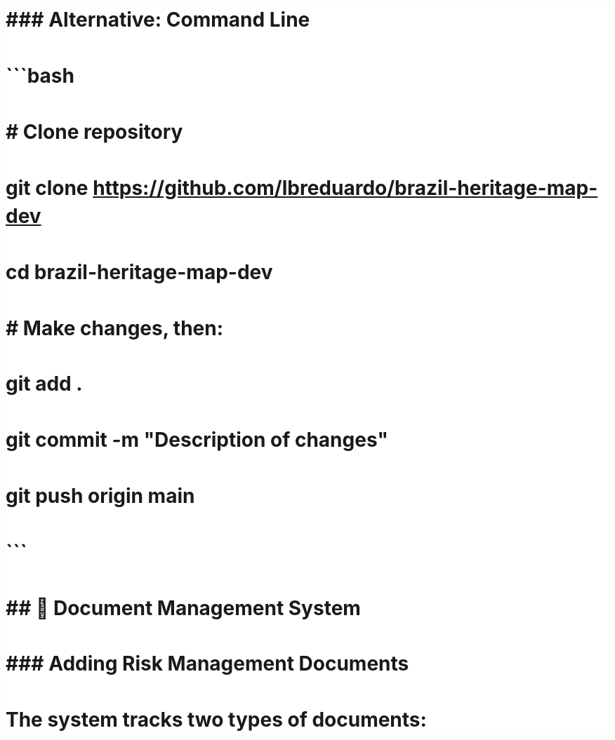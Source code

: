 # 

# \### Alternative: Command Line

# ```bash

# \# Clone repository

# git clone https://github.com/lbreduardo/brazil-heritage-map-dev

# cd brazil-heritage-map-dev

# 

# \# Make changes, then:

# git add .

# git commit -m "Description of changes"

# git push origin main

# ```

# 

# \## 📄 Document Management System

# 

# \### Adding Risk Management Documents

# 

# The system tracks two types of documents:

# 
